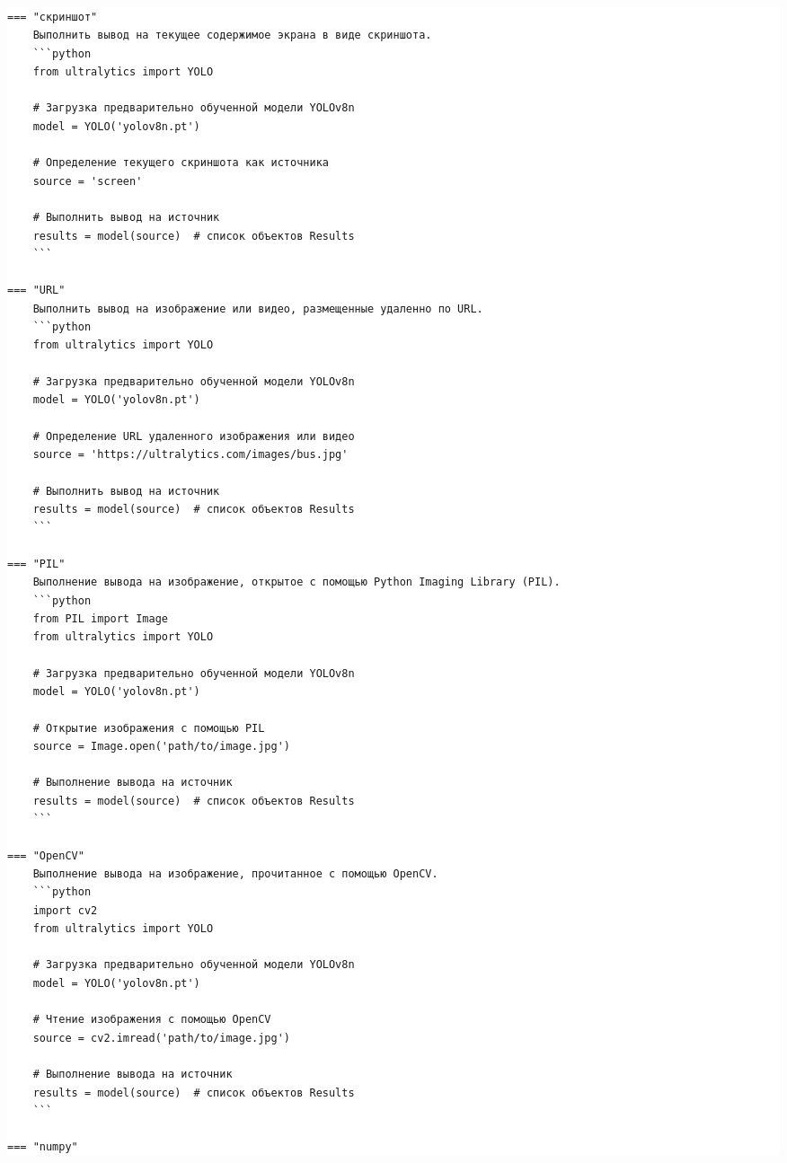 ````
=== "скриншот"
    Выполнить вывод на текущее содержимое экрана в виде скриншота.
    ```python
    from ultralytics import YOLO

    # Загрузка предварительно обученной модели YOLOv8n
    model = YOLO('yolov8n.pt')

    # Определение текущего скриншота как источника
    source = 'screen'

    # Выполнить вывод на источник
    results = model(source)  # список объектов Results
    ```

=== "URL"
    Выполнить вывод на изображение или видео, размещенные удаленно по URL.
    ```python
    from ultralytics import YOLO

    # Загрузка предварительно обученной модели YOLOv8n
    model = YOLO('yolov8n.pt')

    # Определение URL удаленного изображения или видео
    source = 'https://ultralytics.com/images/bus.jpg'

    # Выполнить вывод на источник
    results = model(source)  # список объектов Results
    ```

=== "PIL"
    Выполнение вывода на изображение, открытое с помощью Python Imaging Library (PIL).
    ```python
    from PIL import Image
    from ultralytics import YOLO

    # Загрузка предварительно обученной модели YOLOv8n
    model = YOLO('yolov8n.pt')

    # Открытие изображения с помощью PIL
    source = Image.open('path/to/image.jpg')

    # Выполнение вывода на источник
    results = model(source)  # список объектов Results
    ```

=== "OpenCV"
    Выполнение вывода на изображение, прочитанное с помощью OpenCV.
    ```python
    import cv2
    from ultralytics import YOLO

    # Загрузка предварительно обученной модели YOLOv8n
    model = YOLO('yolov8n.pt')

    # Чтение изображения с помощью OpenCV
    source = cv2.imread('path/to/image.jpg')

    # Выполнение вывода на источник
    results = model(source)  # список объектов Results
    ```

=== "numpy"
````